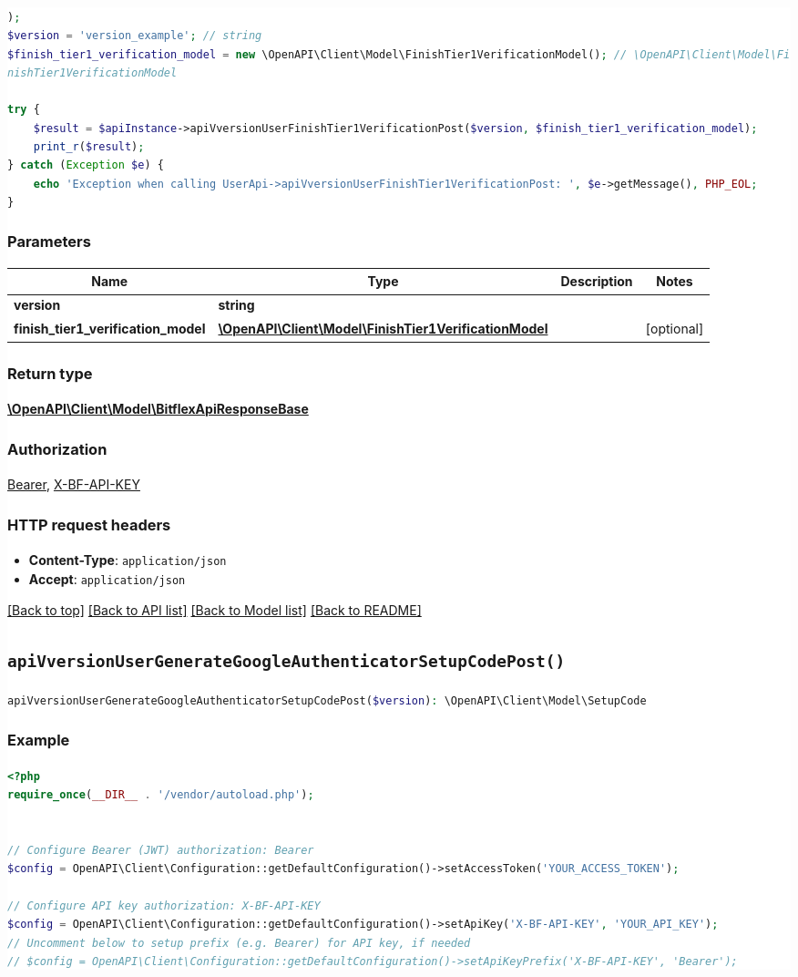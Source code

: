 ```php
);
$version = 'version_example'; // string
$finish_tier1_verification_model = new \OpenAPI\Client\Model\FinishTier1VerificationModel(); // \OpenAPI\Client\Model\FinishTier1VerificationModel

try {
    $result = $apiInstance->apiVversionUserFinishTier1VerificationPost($version, $finish_tier1_verification_model);
    print_r($result);
} catch (Exception $e) {
    echo 'Exception when calling UserApi->apiVversionUserFinishTier1VerificationPost: ', $e->getMessage(), PHP_EOL;
}
```

### Parameters

Name | Type | Description  | Notes
------------- | ------------- | ------------- | -------------
 **version** | **string**|  |
 **finish_tier1_verification_model** | [**\OpenAPI\Client\Model\FinishTier1VerificationModel**](../Model/FinishTier1VerificationModel.md)|  | [optional]

### Return type

[**\OpenAPI\Client\Model\BitflexApiResponseBase**](../Model/BitflexApiResponseBase.md)

### Authorization

[Bearer](../../README.md#Bearer), [X-BF-API-KEY](../../README.md#X-BF-API-KEY)

### HTTP request headers

- **Content-Type**: `application/json`
- **Accept**: `application/json`

[[Back to top]](#) [[Back to API list]](../../README.md#endpoints)
[[Back to Model list]](../../README.md#models)
[[Back to README]](../../README.md)

## `apiVversionUserGenerateGoogleAuthenticatorSetupCodePost()`

```php
apiVversionUserGenerateGoogleAuthenticatorSetupCodePost($version): \OpenAPI\Client\Model\SetupCode
```



### Example

```php
<?php
require_once(__DIR__ . '/vendor/autoload.php');


// Configure Bearer (JWT) authorization: Bearer
$config = OpenAPI\Client\Configuration::getDefaultConfiguration()->setAccessToken('YOUR_ACCESS_TOKEN');

// Configure API key authorization: X-BF-API-KEY
$config = OpenAPI\Client\Configuration::getDefaultConfiguration()->setApiKey('X-BF-API-KEY', 'YOUR_API_KEY');
// Uncomment below to setup prefix (e.g. Bearer) for API key, if needed
// $config = OpenAPI\Client\Configuration::getDefaultConfiguration()->setApiKeyPrefix('X-BF-API-KEY', 'Bearer');
```